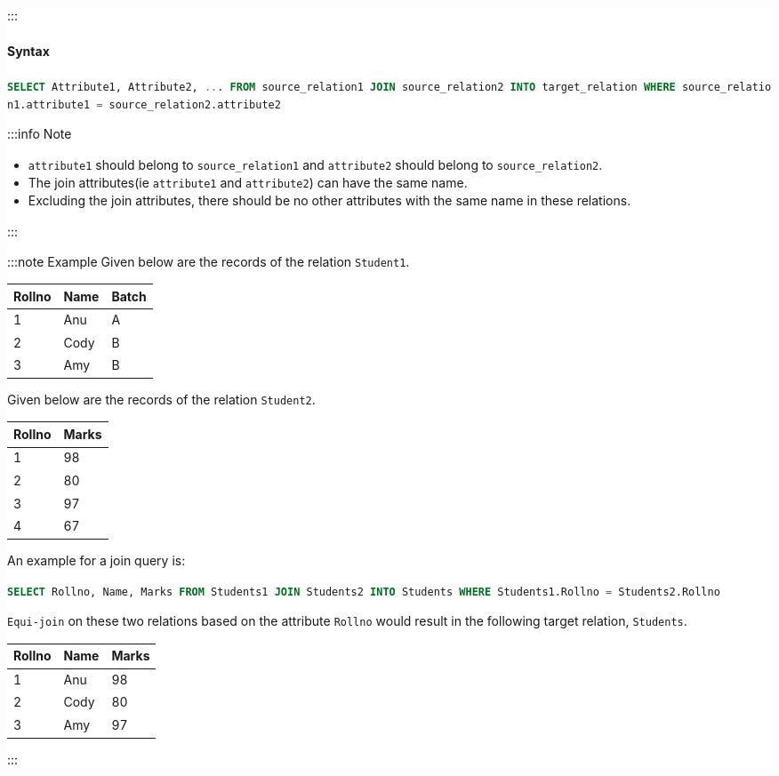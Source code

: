 :::

#### Syntax

```sql
SELECT Attribute1, Attribute2, ... FROM source_relation1 JOIN source_relation2 INTO target_relation WHERE source_relation1.attribute1 = source_relation2.attribute2
```

:::info Note

- `attribute1` should belong to `source_relation1` and `attribute2` should belong to `source_relation2`.
- The join attributes(ie `attribute1` and `attribute2`) can have the same name.
- Excluding the join attributes, there should be no other attributes with the same name in these relations.

:::

:::note Example
Given below are the records of the relation `Student1`.

| Rollno | Name | Batch |
| ------ | ---- | ----- |
| 1      | Anu  | A     |
| 2      | Cody | B     |
| 3      | Amy  | B     |

Given below are the records of the relation `Student2`.

| Rollno | Marks |
| ------ | ----- |
| 1      | 98    |
| 2      | 80    |
| 3      | 97    |
| 4      | 67    |

An example for a join query is:

```sql
SELECT Rollno, Name, Marks FROM Students1 JOIN Students2 INTO Students WHERE Students1.Rollno = Students2.Rollno
```

`Equi-join` on these two relations based on the attribute `Rollno` would result in the following target relation, `Students`.

| Rollno | Name | Marks |
| ------ | ---- | ----- |
| 1      | Anu  | 98    |
| 2      | Cody | 80    |
| 3      | Amy  | 97    |

:::
